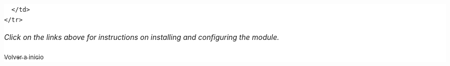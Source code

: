       </td>
    </tr>
  </tbody>
</table>

*Click on the links above for instructions on installing and configuring the module.*

[<sub>Volver a inicio</sub>](#inicio)
